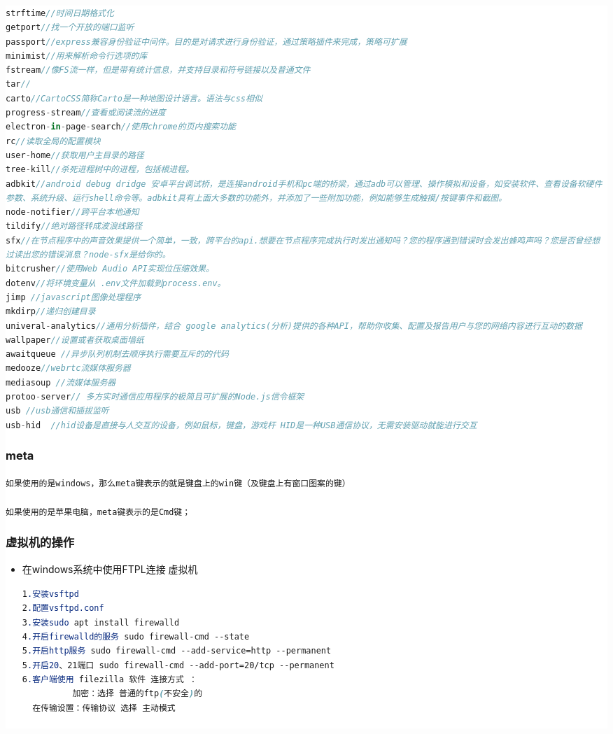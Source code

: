 ~~~js
strftime//时间日期格式化
getport//找一个开放的端口监听
passport//express兼容身份验证中间件。目的是对请求进行身份验证，通过策略插件来完成，策略可扩展
minimist//用来解析命令行选项的库
fstream//像FS流一样，但是带有统计信息，并支持目录和符号链接以及普通文件
tar//
carto//CartoCSS简称Carto是一种地图设计语言。语法与css相似
progress-stream//查看或阅读流的进度
electron-in-page-search//使用chrome的页内搜索功能
rc//读取全局的配置模块
user-home//获取用户主目录的路径
tree-kill//杀死进程树中的进程，包括根进程。
adbkit//android debug dridge 安卓平台调试桥，是连接android手机和pc端的桥梁，通过adb可以管理、操作模拟和设备，如安装软件、查看设备软硬件参数、系统升级、运行shell命令等。adbkit具有上面大多数的功能外，并添加了一些附加功能，例如能够生成触摸/按键事件和截图。
node-notifier//跨平台本地通知
tildify//绝对路径转成波浪线路径
sfx//在节点程序中的声音效果提供一个简单，一致，跨平台的api.想要在节点程序完成执行时发出通知吗？您的程序遇到错误时会发出蜂鸣声吗？您是否曾经想过读出您的错误消息？node-sfx是给你的。
bitcrusher//使用Web Audio API实现位压缩效果。
dotenv//将环境变量从 .env文件加载到process.env。
jimp //javascript图像处理程序
mkdirp//递归创建目录
univeral-analytics//通用分析插件，结合 google analytics(分析)提供的各种API，帮助你收集、配置及报告用户与您的网络内容进行互动的数据
wallpaper//设置或者获取桌面墙纸
awaitqueue //异步队列机制去顺序执行需要互斥的的代码
medooze//webrtc流媒体服务器
mediasoup //流媒体服务器
protoo-server// 多方实时通信应用程序的极简且可扩展的Node.js信令框架
usb //usb通信和插拔监听
usb-hid  //hid设备是直接与人交互的设备，例如鼠标，键盘，游戏杆 HID是一种USB通信协议，无需安装驱动就能进行交互
~~~

### meta 

~~~css
如果使用的是windows，那么meta键表示的就是键盘上的win键（及键盘上有窗口图案的键）

如果使用的是苹果电脑，meta键表示的是Cmd键；
~~~

### 虚拟机的操作

+ 在windows系统中使用FTPL连接 虚拟机 

  ~~~css
  1.安装vsftpd
  2.配置vsftpd.conf
  3.安装sudo apt install firewalld
  4.开启firewalld的服务 sudo firewall-cmd --state
  5.开启http服务 sudo firewall-cmd --add-service=http --permanent
  5.开启20、21端口 sudo firewall-cmd --add-port=20/tcp --permanent
  6.客户端使用 filezilla 软件 连接方式 ：
  			加密：选择 普通的ftp(不安全)的
  	在传输设置：传输协议 选择 主动模式
  	
  ~~~
